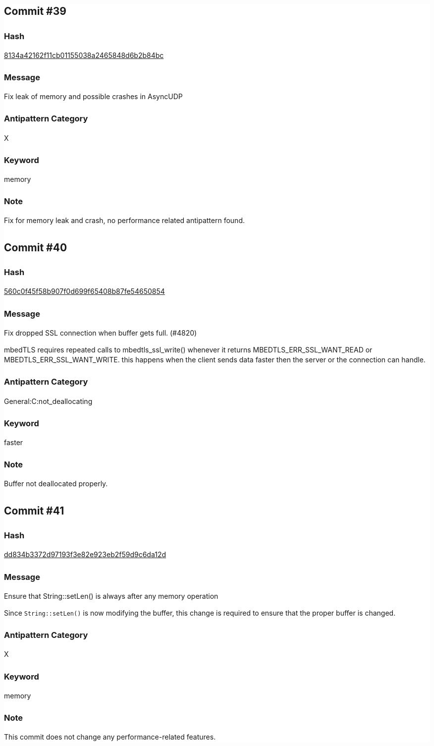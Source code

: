 ## Commit #39
### Hash
[8134a42162f11cb01155038a2465848d6b2b84bc](https://github.com/espressif/arduino-esp32/commit/8134a42162f11cb01155038a2465848d6b2b84bc)

### Message
Fix leak of memory and possible crashes in AsyncUDP
### Antipattern Category
X
### Keyword
memory
### Note
Fix for memory leak and crash, no performance related antipattern found.

## Commit #40
### Hash
[560c0f45f58b907f0d699f65408b87fe54650854](https://github.com/espressif/arduino-esp32/commit/560c0f45f58b907f0d699f65408b87fe54650854)

### Message
Fix dropped SSL connection when buffer gets full. (#4820)

mbedTLS requires repeated calls to mbedtls_ssl_write() whenever it returns MBEDTLS_ERR_SSL_WANT_READ or MBEDTLS_ERR_SSL_WANT_WRITE. this happens when the client sends data faster then the server or the connection can handle.
### Antipattern Category
General:C:not_deallocating
### Keyword
faster
### Note
Buffer not deallocated properly.

## Commit #41
### Hash
[dd834b3372d97193f3e82e923eb2f59d9c6da12d](https://github.com/espressif/arduino-esp32/commit/dd834b3372d97193f3e82e923eb2f59d9c6da12d)

### Message
Ensure that String::setLen() is always after any memory operation

Since `String::setLen()` is now modifying the buffer, this change is required to ensure that the proper buffer is changed.
### Antipattern Category
X
### Keyword
memory
### Note
This commit does not change any performance-related features.

